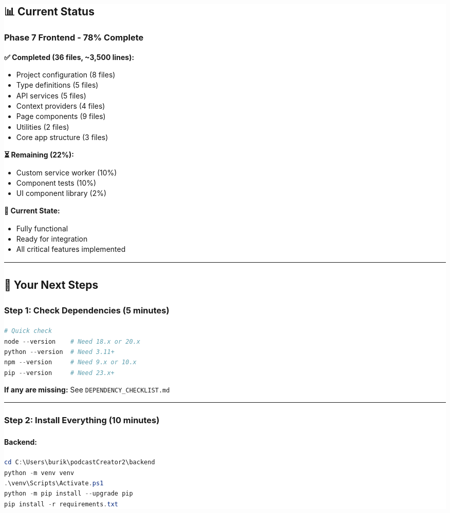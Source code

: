 
## 📊 Current Status

### **Phase 7 Frontend - 78% Complete**

**✅ Completed (36 files, ~3,500 lines):**
- Project configuration (8 files)
- Type definitions (5 files)
- API services (5 files)
- Context providers (4 files)
- Page components (9 files)
- Utilities (2 files)
- Core app structure (3 files)

**⏳ Remaining (22%):**
- Custom service worker (10%)
- Component tests (10%)
- UI component library (2%)

**🎯 Current State:**
- Fully functional
- Ready for integration
- All critical features implemented

---

## 🚀 Your Next Steps

### **Step 1: Check Dependencies** (5 minutes)

```powershell
# Quick check
node --version    # Need 18.x or 20.x
python --version  # Need 3.11+
npm --version     # Need 9.x or 10.x
pip --version     # Need 23.x+
```

**If any are missing:** See `DEPENDENCY_CHECKLIST.md`

---

### **Step 2: Install Everything** (10 minutes)

#### **Backend:**
```powershell
cd C:\Users\burik\podcastCreator2\backend
python -m venv venv
.\venv\Scripts\Activate.ps1
python -m pip install --upgrade pip
pip install -r requirements.txt
```
